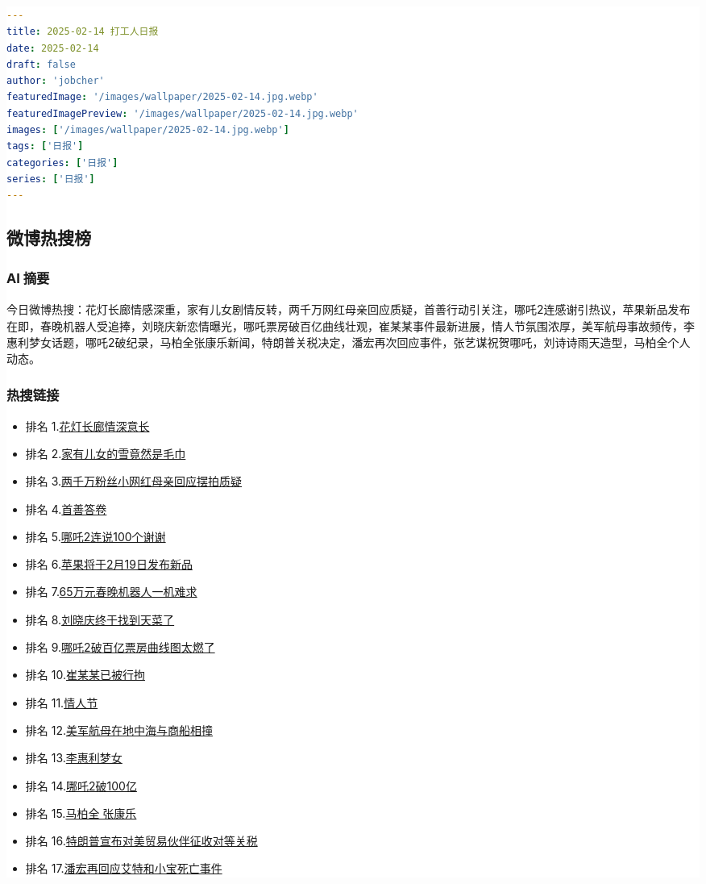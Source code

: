 ```yaml
---
title: 2025-02-14 打工人日报
date: 2025-02-14
draft: false
author: 'jobcher'
featuredImage: '/images/wallpaper/2025-02-14.jpg.webp'
featuredImagePreview: '/images/wallpaper/2025-02-14.jpg.webp'
images: ['/images/wallpaper/2025-02-14.jpg.webp']
tags: ['日报']
categories: ['日报']
series: ['日报']
---
```


## 微博热搜榜

### AI 摘要

今日微博热搜：花灯长廊情感深重，家有儿女剧情反转，两千万网红母亲回应质疑，首善行动引关注，哪吒2连感谢引热议，苹果新品发布在即，春晚机器人受追捧，刘晓庆新恋情曝光，哪吒票房破百亿曲线壮观，崔某某事件最新进展，情人节氛围浓厚，美军航母事故频传，李惠利梦女话题，哪吒2破纪录，马柏全张康乐新闻，特朗普关税决定，潘宏再次回应事件，张艺谋祝贺哪吒，刘诗诗雨天造型，马柏全个人动态。

### 热搜链接

- 排名 1.[花灯长廊情深意长](https://s.weibo.com/weibo?q=花灯长廊情深意长)

- 排名 2.[家有儿女的雪竟然是毛巾](https://s.weibo.com/weibo?q=家有儿女的雪竟然是毛巾)

- 排名 3.[两千万粉丝小网红母亲回应摆拍质疑](https://s.weibo.com/weibo?q=两千万粉丝小网红母亲回应摆拍质疑)

- 排名 4.[首善答卷](https://s.weibo.com/weibo?q=首善答卷)

- 排名 5.[哪吒2连说100个谢谢](https://s.weibo.com/weibo?q=哪吒2连说100个谢谢)

- 排名 6.[苹果将于2月19日发布新品](https://s.weibo.com/weibo?q=苹果将于2月19日发布新品)

- 排名 7.[65万元春晚机器人一机难求](https://s.weibo.com/weibo?q=65万元春晚机器人一机难求)

- 排名 8.[刘晓庆终于找到天菜了](https://s.weibo.com/weibo?q=刘晓庆终于找到天菜了)

- 排名 9.[哪吒2破百亿票房曲线图太燃了](https://s.weibo.com/weibo?q=哪吒2破百亿票房曲线图太燃了)

- 排名 10.[崔某某已被行拘](https://s.weibo.com/weibo?q=崔某某已被行拘)

- 排名 11.[情人节](https://s.weibo.com/weibo?q=情人节)

- 排名 12.[美军航母在地中海与商船相撞](https://s.weibo.com/weibo?q=美军航母在地中海与商船相撞)

- 排名 13.[李惠利梦女](https://s.weibo.com/weibo?q=李惠利梦女)

- 排名 14.[哪吒2破100亿](https://s.weibo.com/weibo?q=哪吒2破100亿)

- 排名 15.[马柏全 张康乐](https://s.weibo.com/weibo?q=马柏全张康乐)

- 排名 16.[特朗普宣布对美贸易伙伴征收对等关税](https://s.weibo.com/weibo?q=特朗普宣布对美贸易伙伴征收对等关税)

- 排名 17.[潘宏再回应艾特和小宝死亡事件](https://s.weibo.com/weibo?q=潘宏再回应艾特和小宝死亡事件)
